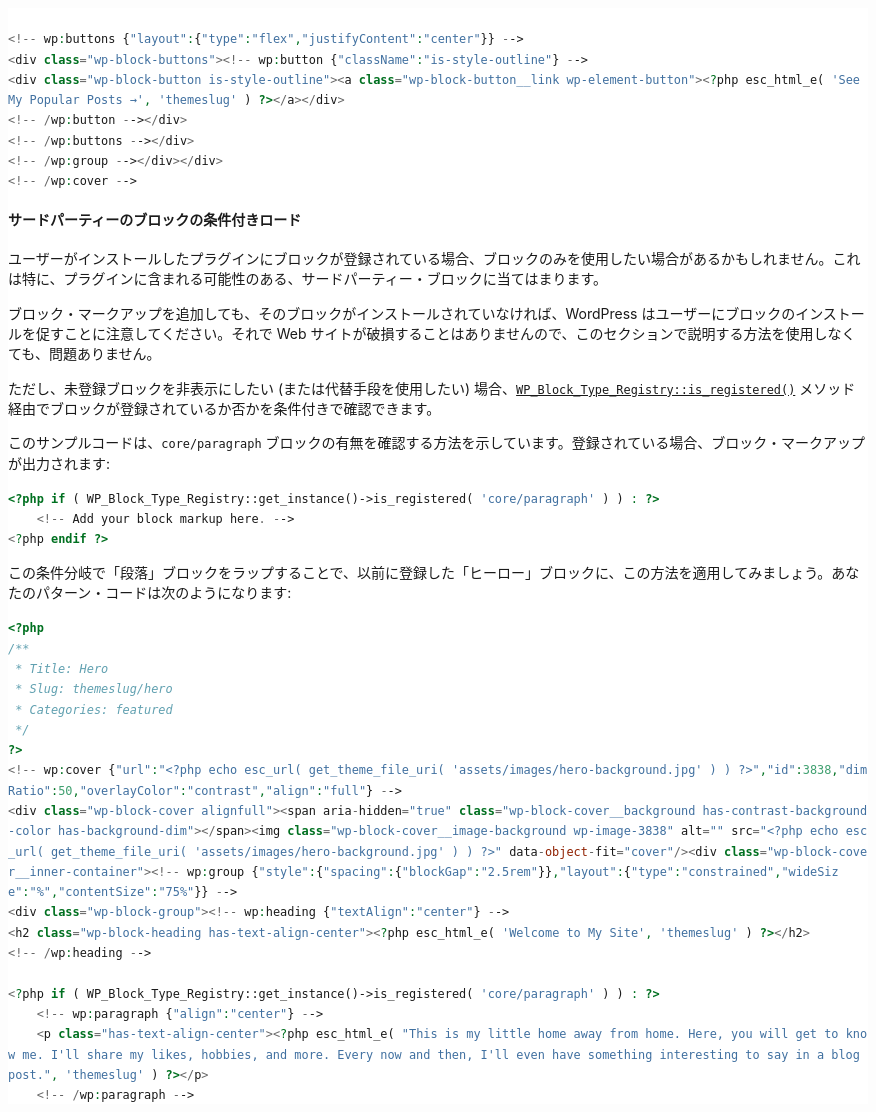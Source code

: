 ```php

<!-- wp:buttons {"layout":{"type":"flex","justifyContent":"center"}} -->
<div class="wp-block-buttons"><!-- wp:button {"className":"is-style-outline"} -->
<div class="wp-block-button is-style-outline"><a class="wp-block-button__link wp-element-button"><?php esc_html_e( 'See My Popular Posts →', 'themeslug' ) ?></a></div>
<!-- /wp:button --></div>
<!-- /wp:buttons --></div>
<!-- /wp:group --></div></div>
<!-- /wp:cover -->
```



#### サードパーティーのブロックの条件付きロード



ユーザーがインストールしたプラグインにブロックが登録されている場合、ブロックのみを使用したい場合があるかもしれません。これは特に、プラグインに含まれる可能性のある、サードパーティー・ブロックに当てはまります。



ブロック・マークアップを追加しても、そのブロックがインストールされていなければ、WordPress はユーザーにブロックのインストールを促すことに注意してください。それで Web サイトが破損することはありませんので、このセクションで説明する方法を使用しなくても、問題ありません。



ただし、未登録ブロックを非表示にしたい (または代替手段を使用したい) 場合、[`WP_Block_Type_Registry::is_registered()`](https://developer.wordpress.org/reference/classes/wp_block_type_registry/is_registered/) メソッド経由でブロックが登録されているか否かを条件付きで確認できます。



このサンプルコードは、`core/paragraph` ブロックの有無を確認する方法を示しています。登録されている場合、ブロック・マークアップが出力されます:

```php
<?php if ( WP_Block_Type_Registry::get_instance()->is_registered( 'core/paragraph' ) ) : ?>
	<!-- Add your block markup here. -->
<?php endif ?>
```



この条件分岐で「段落」ブロックをラップすることで、以前に登録した「ヒーロー」ブロックに、この方法を適用してみましょう。あなたのパターン・コードは次のようになります:

```php
<?php
/**
 * Title: Hero
 * Slug: themeslug/hero
 * Categories: featured
 */
?>
<!-- wp:cover {"url":"<?php echo esc_url( get_theme_file_uri( 'assets/images/hero-background.jpg' ) ) ?>","id":3838,"dimRatio":50,"overlayColor":"contrast","align":"full"} -->
<div class="wp-block-cover alignfull"><span aria-hidden="true" class="wp-block-cover__background has-contrast-background-color has-background-dim"></span><img class="wp-block-cover__image-background wp-image-3838" alt="" src="<?php echo esc_url( get_theme_file_uri( 'assets/images/hero-background.jpg' ) ) ?>" data-object-fit="cover"/><div class="wp-block-cover__inner-container"><!-- wp:group {"style":{"spacing":{"blockGap":"2.5rem"}},"layout":{"type":"constrained","wideSize":"%","contentSize":"75%"}} -->
<div class="wp-block-group"><!-- wp:heading {"textAlign":"center"} -->
<h2 class="wp-block-heading has-text-align-center"><?php esc_html_e( 'Welcome to My Site', 'themeslug' ) ?></h2>
<!-- /wp:heading -->

<?php if ( WP_Block_Type_Registry::get_instance()->is_registered( 'core/paragraph' ) ) : ?>
	<!-- wp:paragraph {"align":"center"} -->
	<p class="has-text-align-center"><?php esc_html_e( "This is my little home away from home. Here, you will get to know me. I'll share my likes, hobbies, and more. Every now and then, I'll even have something interesting to say in a blog post.", 'themeslug' ) ?></p>
	<!-- /wp:paragraph -->
```